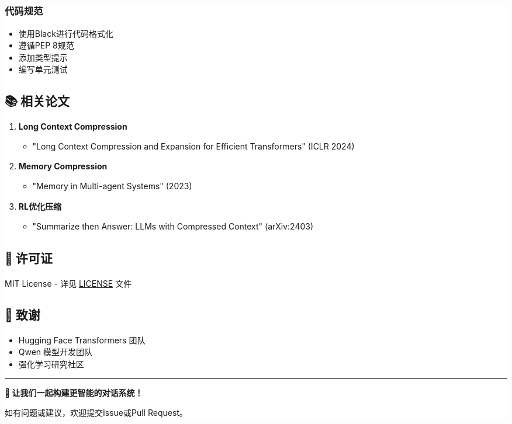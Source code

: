 
### 代码规范
- 使用Black进行代码格式化
- 遵循PEP 8规范
- 添加类型提示
- 编写单元测试

## 📚 相关论文

1. **Long Context Compression**
   - "Long Context Compression and Expansion for Efficient Transformers" (ICLR 2024)

2. **Memory Compression**  
   - "Memory in Multi-agent Systems" (2023)

3. **RL优化压缩**
   - "Summarize then Answer: LLMs with Compressed Context" (arXiv:2403)

## 📄 许可证

MIT License - 详见 [LICENSE](LICENSE) 文件

## 🙏 致谢

- Hugging Face Transformers 团队
- Qwen 模型开发团队
- 强化学习研究社区

---

**🎯 让我们一起构建更智能的对话系统！**

如有问题或建议，欢迎提交Issue或Pull Request。 